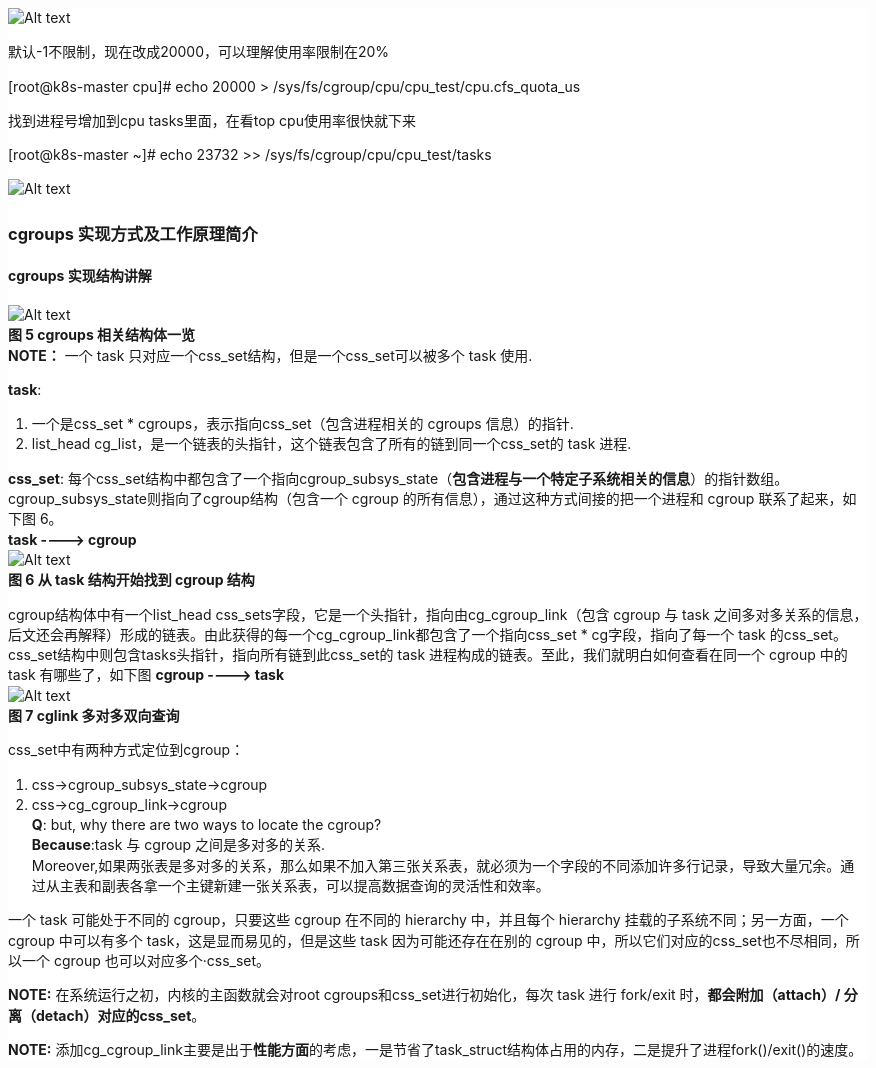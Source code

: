 ![Alt text](/pic/lz2.png)

默认-1不限制，现在改成20000，可以理解使用率限制在20%

[root@k8s-master cpu]# echo 20000 > /sys/fs/cgroup/cpu/cpu_test/cpu.cfs_quota_us

找到进程号增加到cpu tasks里面，在看top  cpu使用率很快就下来

[root@k8s-master ~]# echo 23732 >> /sys/fs/cgroup/cpu/cpu_test/tasks

![Alt text](/pic/lz3.png)

### cgroups 实现方式及工作原理简介

#### cgroups 实现结构讲解

![Alt text](/pic/cgroup1.png)</br>
**图 5 cgroups 相关结构体一览**</br>
**NOTE：** 一个 task 只对应一个css_set结构，但是一个css_set可以被多个 task 使用.</br>

**task**:
1. 一个是css_set * cgroups，表示指向css_set（包含进程相关的 cgroups 信息）的指针.
2. list_head cg_list，是一个链表的头指针，这个链表包含了所有的链到同一个css_set的 task 进程.</br>

**css_set**:
每个css_set结构中都包含了一个指向cgroup_subsys_state（**包含进程与一个特定子系统相关的信息**）的指针数组。cgroup_subsys_state则指向了cgroup结构（包含一个 cgroup 的所有信息），通过这种方式间接的把一个进程和 cgroup 联系了起来，如下图 6。</br>
**task ----> cgroup**</br>
![Alt text](/pic/cgroup2.png)</br>
**图 6 从 task 结构开始找到 cgroup 结构**</br>

cgroup结构体中有一个list_head css_sets字段，它是一个头指针，指向由cg_cgroup_link（包含 cgroup 与 task 之间多对多关系的信息，后文还会再解释）形成的链表。由此获得的每一个cg_cgroup_link都包含了一个指向css_set * cg字段，指向了每一个 task 的css_set。css_set结构中则包含tasks头指针，指向所有链到此css_set的 task 进程构成的链表。至此，我们就明白如何查看在同一个 cgroup 中的 task 有哪些了，如下图
**cgroup ----> task**</br>
![Alt text](/pic/cgroup3.png)</br>
**图 7 cglink 多对多双向查询**</br>

css_set中有两种方式定位到cgroup：
1. css->cgroup_subsys_state->cgroup
2. css->cg_cgroup_link->cgroup</br>
**Q**:
but, why there are two ways to locate the cgroup?</br>
**Because**:task 与 cgroup 之间是多对多的关系.</br>
Moreover,如果两张表是多对多的关系，那么如果不加入第三张关系表，就必须为一个字段的不同添加许多行记录，导致大量冗余。通过从主表和副表各拿一个主键新建一张关系表，可以提高数据查询的灵活性和效率。<br>

一个 task 可能处于不同的 cgroup，只要这些 cgroup 在不同的 hierarchy 中，并且每个 hierarchy 挂载的子系统不同；另一方面，一个 cgroup 中可以有多个 task，这是显而易见的，但是这些 task 因为可能还存在在别的 cgroup 中，所以它们对应的css_set也不尽相同，所以一个 cgroup 也可以对应多个·css_set。</br>

**NOTE:** 在系统运行之初，内核的主函数就会对root cgroups和css_set进行初始化，每次 task 进行 fork/exit 时，**都会附加（attach）/ 分离（detach）对应的css_set**。</br>

**NOTE:** 添加cg_cgroup_link主要是出于**性能方面**的考虑，一是节省了task_struct结构体占用的内存，二是提升了进程fork()/exit()的速度。</br>
